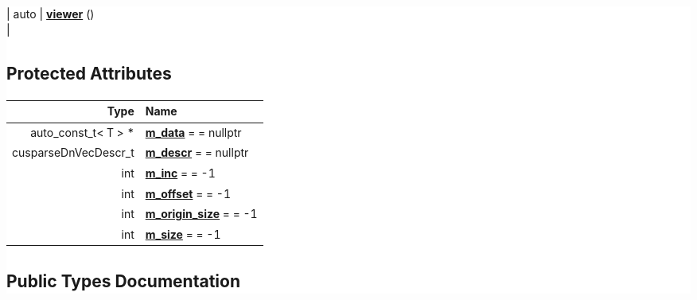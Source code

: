 |  auto | [**viewer**](#function-viewer) () <br> |
















## Protected Attributes

| Type | Name |
| ---: | :--- |
|  auto\_const\_t&lt; T &gt; \* | [**m\_data**](#variable-m_data)   = = nullptr<br> |
|  cusparseDnVecDescr\_t | [**m\_descr**](#variable-m_descr)   = = nullptr<br> |
|  int | [**m\_inc**](#variable-m_inc)   = = -1<br> |
|  int | [**m\_offset**](#variable-m_offset)   = = -1<br> |
|  int | [**m\_origin\_size**](#variable-m_origin_size)   = = -1<br> |
|  int | [**m\_size**](#variable-m_size)   = = -1<br> |








































## Public Types Documentation


